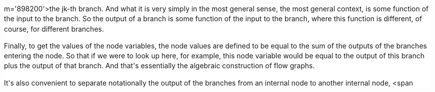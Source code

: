   m='898200'>the</span> <span m='898320'>jk-th</span> <span
  m='898920'>branch.</span> <span m='900180'>And</span> <span
  m='900300'>what</span> <span m='900480'>it</span> <span m='900570'>is</span>
  <span m='900750'>very</span> <span m='900960'>simply</span> <span
  m='901710'>in</span> <span m='902160'>the</span> <span m='902250'>most</span>
  <span m='902490'>general</span> <span m='902880'>sense,</span> <span
  m='903920'>the</span> <span m='903990'>most</span> <span
  m='904170'>general</span> <span m='904470'>context,</span> <span
  m='905730'>is</span> <span m='906420'>some</span> <span
  m='906810'>function</span> <span m='908130'>of</span> <span
  m='908730'>the</span> <span m='908880'>input</span> <span m='909240'>to</span>
  <span m='909390'>the</span> <span m='909480'>branch.</span> <span
  m='910420'>So</span> <span m='910650'>the</span> <span
  m='910830'>output</span> <span m='911130'>of</span> <span m='911250'>a</span>
  <span m='911310'>branch</span> <span m='911940'>is</span> <span
  m='912570'>some</span> <span m='912840'>function</span> <span
  m='913500'>of</span> <span m='913950'>the</span> <span m='914100'>input</span>
  <span m='914550'>to</span> <span m='914700'>the</span> <span
  m='914790'>branch,</span> <span m='915720'>where</span> <span
  m='916290'>this</span> <span m='916530'>function</span> <span
  m='917280'>is</span> <span m='917490'>different,</span> <span
  m='917790'>of</span> <span m='917910'>course,</span> <span
  m='918180'>for</span> <span m='918300'>different</span> <span
  m='918600'>branches.</span> </p><p><span m='920940'>Finally,</span> <span
  m='922170'>to</span> <span m='922620'>get</span> <span m='923130'>the</span>
  <span m='923850'>values</span> <span m='924630'>of</span> <span
  m='924810'>the</span> <span m='924900'>node</span> <span
  m='925170'>variables,</span> <span m='926640'>the</span> <span
  m='927030'>node</span> <span m='927360'>values</span> <span
  m='928920'>are</span> <span m='929130'>defined</span> <span
  m='930180'>to</span> <span m='930330'>be</span> <span m='930570'>equal</span>
  <span m='931650'>to</span> <span m='932340'>the</span> <span
  m='932430'>sum</span> <span m='933150'>of</span> <span m='933900'>the</span>
  <span m='934110'>outputs</span> <span m='934920'>of</span> <span
  m='935130'>the</span> <span m='935220'>branches</span> <span
  m='935910'>entering</span> <span m='936390'>the</span> <span
  m='936480'>node.</span> <span m='938460'>So</span> <span
  m='939090'>that</span> <span m='939360'>if</span> <span m='939540'>we</span>
  <span m='939690'>were</span> <span m='940170'>to</span> <span
  m='940830'>look</span> <span m='941070'>up</span> <span
  m='941250'>here,</span> <span m='941430'>for</span> <span
  m='941670'>example,</span> <span m='943020'>this</span> <span
  m='944490'>node</span> <span m='944790'>variable</span> <span
  m='946980'>would</span> <span m='947250'>be</span> <span
  m='947940'>equal</span> <span m='948390'>to</span> <span m='949230'>the</span>
  <span m='949410'>output</span> <span m='949980'>of</span> <span
  m='950130'>this</span> <span m='950370'>branch</span> <span
  m='951000'>plus</span> <span m='951750'>the</span> <span
  m='951900'>output</span> <span m='952230'>of</span> <span
  m='952350'>that</span> <span m='952560'>branch.</span> <span
  m='953410'>And</span> <span m='953730'>that's</span> <span
  m='954000'>essentially</span> <span m='954450'>the</span> <span
  m='954570'>algebraic</span> <span m='955110'>construction</span> <span
  m='955950'>of</span> <span m='956550'>flow</span> <span
  m='956790'>graphs.</span> </p><p><span m='958650'>It's</span> <span
  m='958770'>also</span> <span m='959130'>convenient</span> <span
  m='960000'>to</span> <span m='961200'>separate</span> <span
  m='961770'>notationally</span> <span m='963420'>the</span> <span
  m='964650'>output</span> <span m='965220'>of</span> <span
  m='965400'>the</span> <span m='965520'>branches</span> <span
  m='966300'>from</span> <span m='966690'>an</span> <span
  m='966840'>internal</span> <span m='967320'>node</span> <span
  m='967560'>to</span> <span m='967740'>another</span> <span
  m='968070'>internal</span> <span m='968520'>node,</span> <span